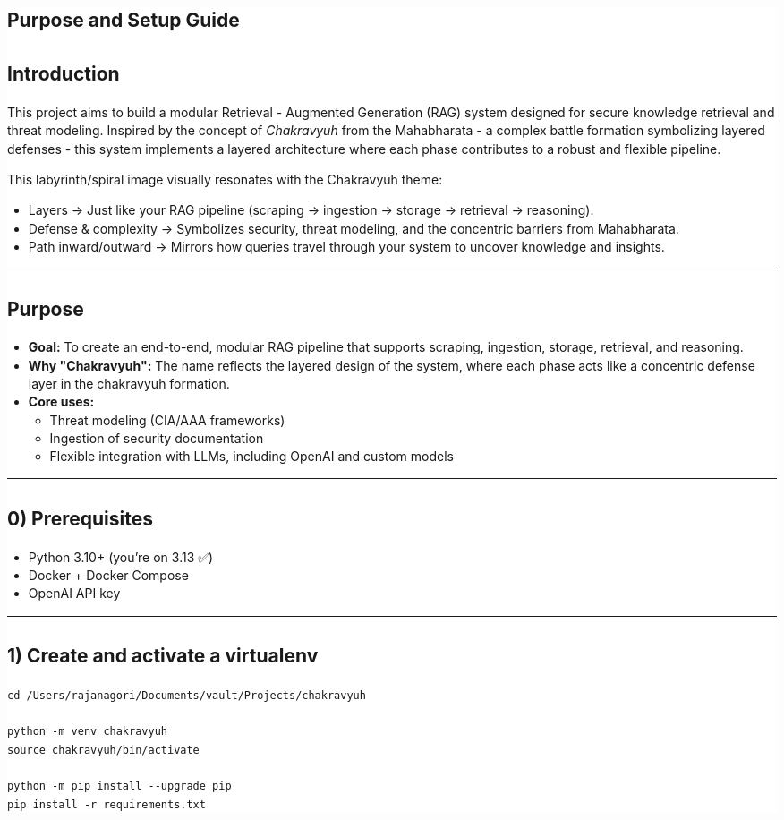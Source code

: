 ## Purpose and Setup Guide

## Introduction

This project aims to build a modular Retrieval - Augmented Generation (RAG) system designed for secure knowledge retrieval and threat modeling. Inspired by the concept of *Chakravyuh* from the Mahabharata - a complex battle formation symbolizing layered defenses - this system implements a layered architecture where each phase contributes to a robust and flexible pipeline.

This labyrinth/spiral image visually resonates with the Chakravyuh theme:

- Layers → Just like your RAG pipeline (scraping → ingestion → storage → retrieval → reasoning).
- Defense & complexity → Symbolizes security, threat modeling, and the concentric barriers from Mahabharata.
- Path inward/outward → Mirrors how queries travel through your system to uncover knowledge and insights.

---

## Purpose

- **Goal:** To create an end-to-end, modular RAG pipeline that supports scraping, ingestion, storage, retrieval, and reasoning.
- **Why "Chakravyuh":** The name reflects the layered design of the system, where each phase acts like a concentric defense layer in the chakravyuh formation.
- **Core uses:** 
  - Threat modeling (CIA/AAA frameworks)
  - Ingestion of security documentation
  - Flexible integration with LLMs, including OpenAI and custom models

---

## 0) Prerequisites

- Python 3.10+ (you’re on 3.13 ✅)
- Docker + Docker Compose
- OpenAI API key

---

## 1) Create and activate a virtualenv

```
cd /Users/rajanagori/Documents/vault/Projects/chakravyuh

python -m venv chakravyuh
source chakravyuh/bin/activate

python -m pip install --upgrade pip
pip install -r requirements.txt
```
